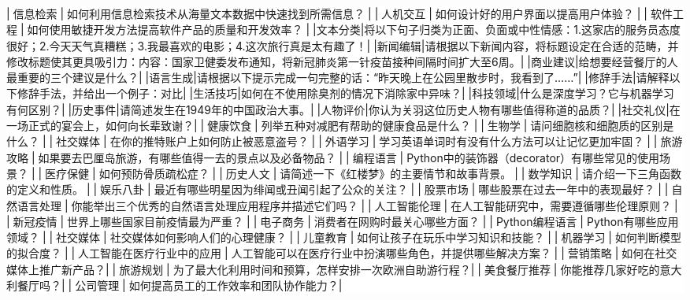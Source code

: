 | 信息检索 | 如何利用信息检索技术从海量文本数据中快速找到所需信息？ |
| 人机交互 | 如何设计好的用户界面以提高用户体验？ |
| 软件工程 | 如何使用敏捷开发方法提高软件产品的质量和开发效率？ |
|文本分类|将以下句子归类为正面、负面或中性情感：1.这家店的服务员态度很好；2.今天天气真糟糕；3.我最喜欢的电影；4.这次旅行真是太有趣了！|
|新闻编辑|请根据以下新闻内容，将标题设定在合适的范畴，并修改标题使其更具吸引力：内容：国家卫健委发布通知，将新冠肺炎第一针疫苗接种间隔时间扩大至6周。|
|商业建议|给想要经营餐厅的人最重要的三个建议是什么？|
|语言生成|请根据以下提示完成一句完整的话：“昨天晚上在公园里散步时，我看到了……”|
|修辞手法|请解释以下修辞手法，并给出一个例子：对比|
|生活技巧|如何在不使用除臭剂的情况下消除家中异味？|
|科技领域|什么是深度学习？它与机器学习有何区别？|
|历史事件|请简述发生在1949年的中国政治大事。|
|人物评价|你认为关羽这位历史人物有哪些值得称道的品质？|
|社交礼仪|在一场正式的宴会上，如何向长辈致谢？|
| 健康饮食 | 列举五种对减肥有帮助的健康食品是什么？ |
| 生物学 | 请问细胞核和细胞质的区别是什么？ |
| 社交媒体 | 在你的推特账户上如何防止被恶意盗号？ |
| 外语学习 | 学习英语单词时有没有什么方法可以让记忆更加牢固？ |
| 旅游攻略 | 如果要去巴厘岛旅游，有哪些值得一去的景点以及必备物品？ |
| 编程语言 | Python中的装饰器（decorator）有哪些常见的使用场景？ |
| 医疗保健 | 如何预防骨质疏松症？ |
| 历史人文 | 请简述一下《红楼梦》的主要情节和故事背景。 |
| 数学知识 | 请介绍一下三角函数的定义和性质。 |
| 娱乐八卦 | 最近有哪些明星因为绯闻或丑闻引起了公众的关注？ |
| 股票市场                                   | 哪些股票在过去一年中的表现最好？                                                                                                                                                                                                                            |
| 自然语言处理                               | 你能举出三个优秀的自然语言处理应用程序并描述它们吗？                                                                                                                                                                                                       |
| 人工智能伦理                               | 在人工智能研究中，需要遵循哪些伦理原则？                                                                                                                                                                                                                    |
| 新冠疫情                                   | 世界上哪些国家目前疫情最为严重？                                                                                                                                                                                                                            |
| 电子商务                                   | 消费者在网购时最关心哪些方面？                                                                                                                                                                                                                              |
| Python编程语言                             | Python有哪些应用领域？                                                                                                                                                                                                                                      |
| 社交媒体                                   | 社交媒体如何影响人们的心理健康？                                                                                                                                                                                                                            |
| 儿童教育                                   | 如何让孩子在玩乐中学习知识和技能？                                                                                                                                                                                                                          |
| 机器学习                                   | 如何判断模型的拟合度？                                                                                                                                                                                                                                      |
| 人工智能在医疗行业中的应用                | 人工智能可以在医疗行业中扮演哪些角色，并提供哪些解决方案？                                                                                                                                                                                               |
| 营销策略 | 如何在社交媒体上推广新产品？|
| 旅游规划 | 为了最大化利用时间和预算，怎样安排一次欧洲自助游行程？|
| 美食餐厅推荐 | 你能推荐几家好吃的意大利餐厅吗？|
| 公司管理 | 如何提高员工的工作效率和团队协作能力？|